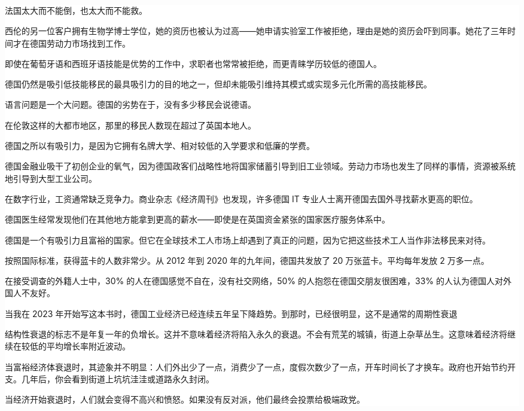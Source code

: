 法国太大而不能倒，也太大而不能救。

西伦的另一位客户拥有生物学博士学位，她的资历也被认为过高——她申请实验室工作被拒绝，理由是她的资历会吓到同事。她花了三年时间才在德国劳动力市场找到工作。

即使在葡萄牙语和西班牙语技能是优势的工作中，求职者也常常被拒绝，而更青睐学历较低的德国人。

德国仍然是吸引低技能移民的最具吸引力的目的地之一，但却未能吸引维持其模式或实现多元化所需的高技能移民。

语言问题是一个大问题。德国的劣势在于，没有多少移民会说德语。

在伦敦这样的大都市地区，那里的移民人数现在超过了英国本地人。

德国之所以有吸引力，是因为它拥有名牌大学、相对较低的入学要求和低廉的学费。

德国金融业吸干了初创企业的氧气，因为德国政客们战略性地将国家储蓄引导到旧工业领域。劳动力市场也发生了同样的事情，资源被系统地引导到大型工业公司。

在数字行业，工资通常缺乏竞争力。商业杂志《经济周刊》也发现，许多德国 IT 专业人士离开德国去国外寻找薪水更高的职位。

德国医生经常发现他们在其他地方能拿到更高的薪水——即使是在英国资金紧张的国家医疗服务体系中。

德国是一个有吸引力且富裕的国家。但它在全球技术工人市场上却遇到了真正的问题，因为它把这些技术工人当作非法移民来对待。

按照国际标准，获得蓝卡的人数非常少。从 2012 年到 2020 年的九年间，德国共发放了 20 万张蓝卡。平均每年发放 2 万多一点。

在接受调查的外籍人士中，30% 的人在德国感觉不自在，没有社交网络，50% 的人抱怨在德国交朋友很困难，33% 的人认为德国人对外国人不友好。

当我在 2023 年开始写这本书时，德国工业经济已经连续五年呈下降趋势。到那时，已经很明显，这不是通常的周期性衰退

结构性衰退的标志不是年复一年的负增长。这并不意味着经济将陷入永久的衰退。不会有荒芜的城镇，街道上杂草丛生。这意味着经济将继续在较低的平均增长率附近波动。

当富裕经济体衰退时，其迹象并不明显：人们外出少了一点，消费少了一点，度假次数少了一点，开车时间长了才换车。政府也开始节约开支。几年后，你会看到街道上坑坑洼洼或道路永久封闭。

当经济开始衰退时，人们就会变得不高兴和愤怒。如果没有反对派，他们最终会投票给极端政党。

